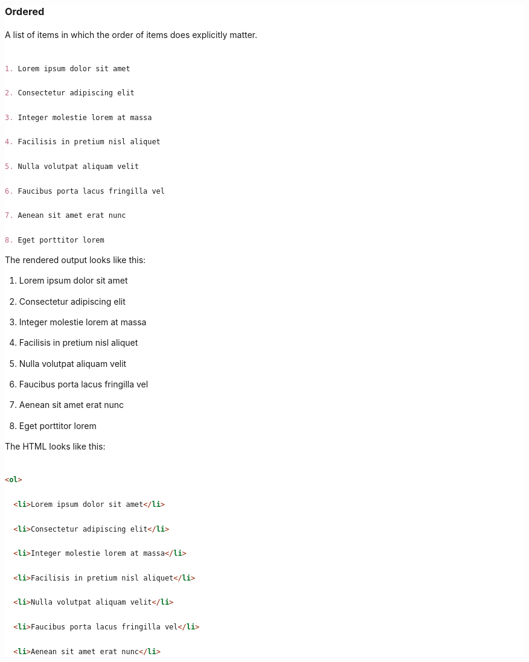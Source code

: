 

### Ordered



A list of items in which the order of items does explicitly matter.



```markdown

1. Lorem ipsum dolor sit amet

2. Consectetur adipiscing elit

3. Integer molestie lorem at massa

4. Facilisis in pretium nisl aliquet

5. Nulla volutpat aliquam velit

6. Faucibus porta lacus fringilla vel

7. Aenean sit amet erat nunc

8. Eget porttitor lorem

```



The rendered output looks like this:



1. Lorem ipsum dolor sit amet

2. Consectetur adipiscing elit

3. Integer molestie lorem at massa

4. Facilisis in pretium nisl aliquet

5. Nulla volutpat aliquam velit

6. Faucibus porta lacus fringilla vel

7. Aenean sit amet erat nunc

8. Eget porttitor lorem



The HTML looks like this:



```html

<ol>

  <li>Lorem ipsum dolor sit amet</li>

  <li>Consectetur adipiscing elit</li>

  <li>Integer molestie lorem at massa</li>

  <li>Facilisis in pretium nisl aliquet</li>

  <li>Nulla volutpat aliquam velit</li>

  <li>Faucibus porta lacus fringilla vel</li>

  <li>Aenean sit amet erat nunc</li>

```